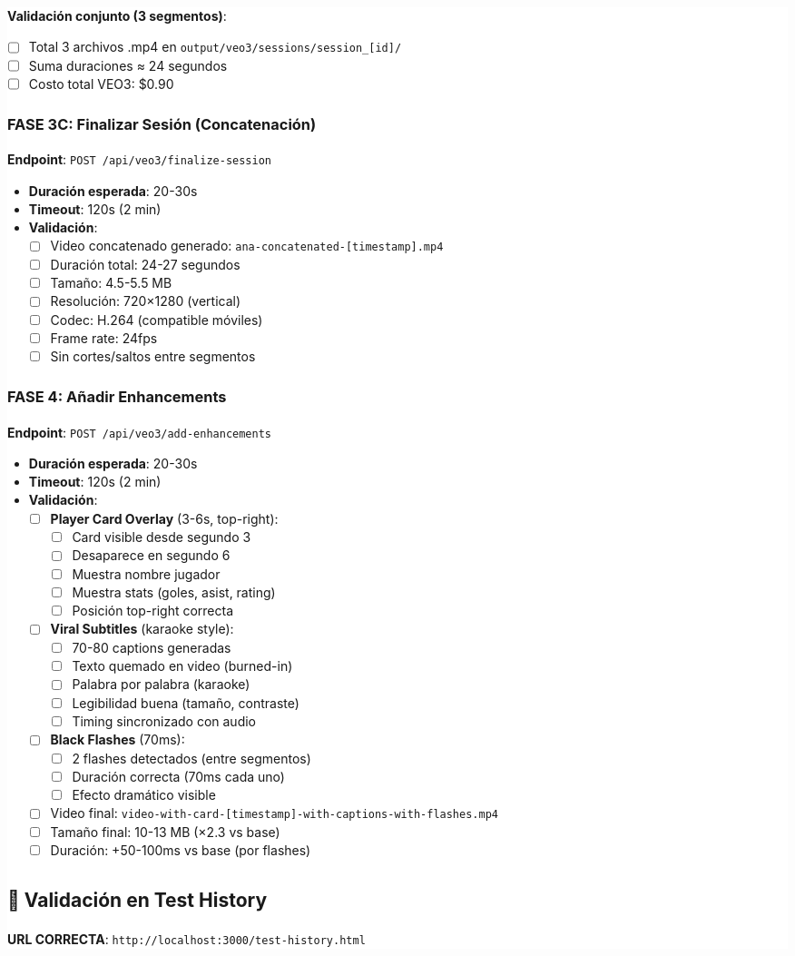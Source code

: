 **Validación conjunto (3 segmentos)**:

- [ ] Total 3 archivos .mp4 en `output/veo3/sessions/session_[id]/`
- [ ] Suma duraciones ≈ 24 segundos
- [ ] Costo total VEO3: $0.90

### FASE 3C: Finalizar Sesión (Concatenación)

**Endpoint**: `POST /api/veo3/finalize-session`

- **Duración esperada**: 20-30s
- **Timeout**: 120s (2 min)
- **Validación**:
    - [ ] Video concatenado generado: `ana-concatenated-[timestamp].mp4`
    - [ ] Duración total: 24-27 segundos
    - [ ] Tamaño: 4.5-5.5 MB
    - [ ] Resolución: 720×1280 (vertical)
    - [ ] Codec: H.264 (compatible móviles)
    - [ ] Frame rate: 24fps
    - [ ] Sin cortes/saltos entre segmentos

### FASE 4: Añadir Enhancements

**Endpoint**: `POST /api/veo3/add-enhancements`

- **Duración esperada**: 20-30s
- **Timeout**: 120s (2 min)
- **Validación**:
    - [ ] **Player Card Overlay** (3-6s, top-right):
        - [ ] Card visible desde segundo 3
        - [ ] Desaparece en segundo 6
        - [ ] Muestra nombre jugador
        - [ ] Muestra stats (goles, asist, rating)
        - [ ] Posición top-right correcta
    - [ ] **Viral Subtitles** (karaoke style):
        - [ ] 70-80 captions generadas
        - [ ] Texto quemado en video (burned-in)
        - [ ] Palabra por palabra (karaoke)
        - [ ] Legibilidad buena (tamaño, contraste)
        - [ ] Timing sincronizado con audio
    - [ ] **Black Flashes** (70ms):
        - [ ] 2 flashes detectados (entre segmentos)
        - [ ] Duración correcta (70ms cada uno)
        - [ ] Efecto dramático visible
    - [ ] Video final:
          `video-with-card-[timestamp]-with-captions-with-flashes.mp4`
    - [ ] Tamaño final: 10-13 MB (×2.3 vs base)
    - [ ] Duración: +50-100ms vs base (por flashes)

## 📱 Validación en Test History

**URL CORRECTA**: `http://localhost:3000/test-history.html`
